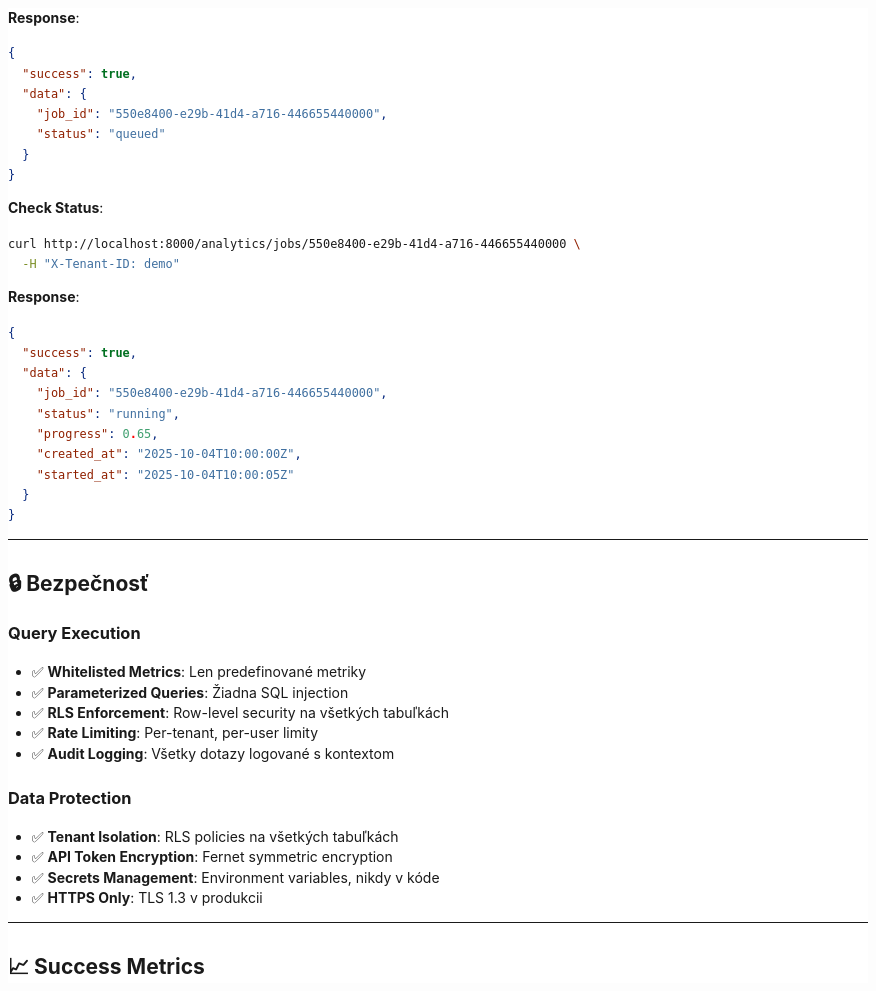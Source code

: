 **Response**:
```json
{
  "success": true,
  "data": {
    "job_id": "550e8400-e29b-41d4-a716-446655440000",
    "status": "queued"
  }
}
```

**Check Status**:
```bash
curl http://localhost:8000/analytics/jobs/550e8400-e29b-41d4-a716-446655440000 \
  -H "X-Tenant-ID: demo"
```

**Response**:
```json
{
  "success": true,
  "data": {
    "job_id": "550e8400-e29b-41d4-a716-446655440000",
    "status": "running",
    "progress": 0.65,
    "created_at": "2025-10-04T10:00:00Z",
    "started_at": "2025-10-04T10:00:05Z"
  }
}
```

---

## 🔒 Bezpečnosť

### Query Execution
- ✅ **Whitelisted Metrics**: Len predefinované metriky
- ✅ **Parameterized Queries**: Žiadna SQL injection
- ✅ **RLS Enforcement**: Row-level security na všetkých tabuľkách
- ✅ **Rate Limiting**: Per-tenant, per-user limity
- ✅ **Audit Logging**: Všetky dotazy logované s kontextom

### Data Protection
- ✅ **Tenant Isolation**: RLS policies na všetkých tabuľkách
- ✅ **API Token Encryption**: Fernet symmetric encryption
- ✅ **Secrets Management**: Environment variables, nikdy v kóde
- ✅ **HTTPS Only**: TLS 1.3 v produkcii

---

## 📈 Success Metrics
